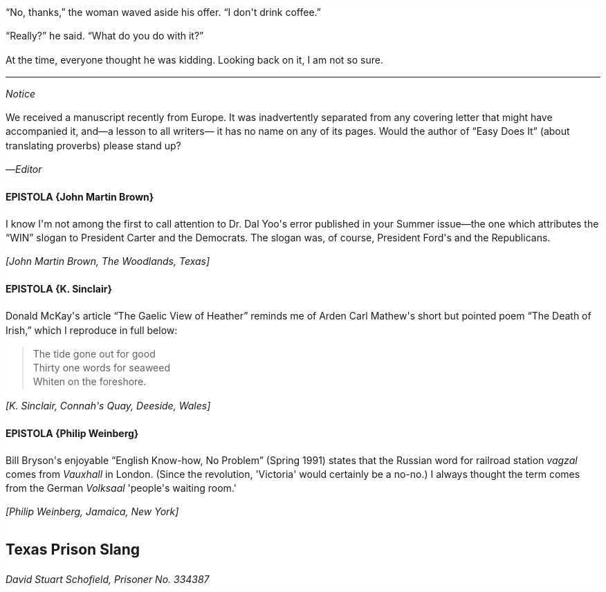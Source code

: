 &ldquo;No, thanks,&rdquo; the woman waved aside his offer.
&ldquo;I don't drink coffee.&rdquo;

&ldquo;Really?&rdquo; he said.  &ldquo;What do you do with it?&rdquo;

At the time, everyone thought he was kidding.
Looking back on it, I am not so sure.

***

*Notice*

We received a manuscript recently from Europe.  It was
inadvertently separated from any covering letter that
might have accompanied it, and—a lesson to all writers—
it has no name on any of its pages.  Would the author of
&ldquo;Easy Does It&rdquo; (about translating proverbs) please stand
up?

—*Editor*


#### EPISTOLA {John Martin Brown}

I know I'm not among the first to call attention
to Dr. Dal Yoo's error published in your Summer
issue—the one which attributes the &ldquo;WIN&rdquo; slogan
to President Carter and the Democrats.  The slogan
was, of course, President Ford's and the Republicans.

*[John Martin Brown, The Woodlands, Texas]*


#### EPISTOLA {K. Sinclair}

Donald McKay's article &ldquo;The Gaelic View of
Heather&rdquo; reminds me of Arden Carl Mathew's short
but pointed poem &ldquo;The Death of Irish,&rdquo; which I reproduce
in full below:

>The tide gone out for good  
Thirty one words for seaweed  
Whiten on the foreshore.

*[K. Sinclair, Connah's Quay, Deeside, Wales]*


#### EPISTOLA {Philip Weinberg}

Bill Bryson's enjoyable &ldquo;English Know-how, No
Problem&rdquo; (Spring 1991) states that the Russian word
for railroad station *vagzal* comes from *Vauxhall* in
London.  (Since the revolution, 'Victoria' would certainly
be a no-no.) I always thought the term comes
from the German *Volksaal* 'people's waiting room.'

*[Philip Weinberg, Jamaica, New York]*

## Texas Prison Slang
*David Stuart Schofield, Prisoner No. 334387*
